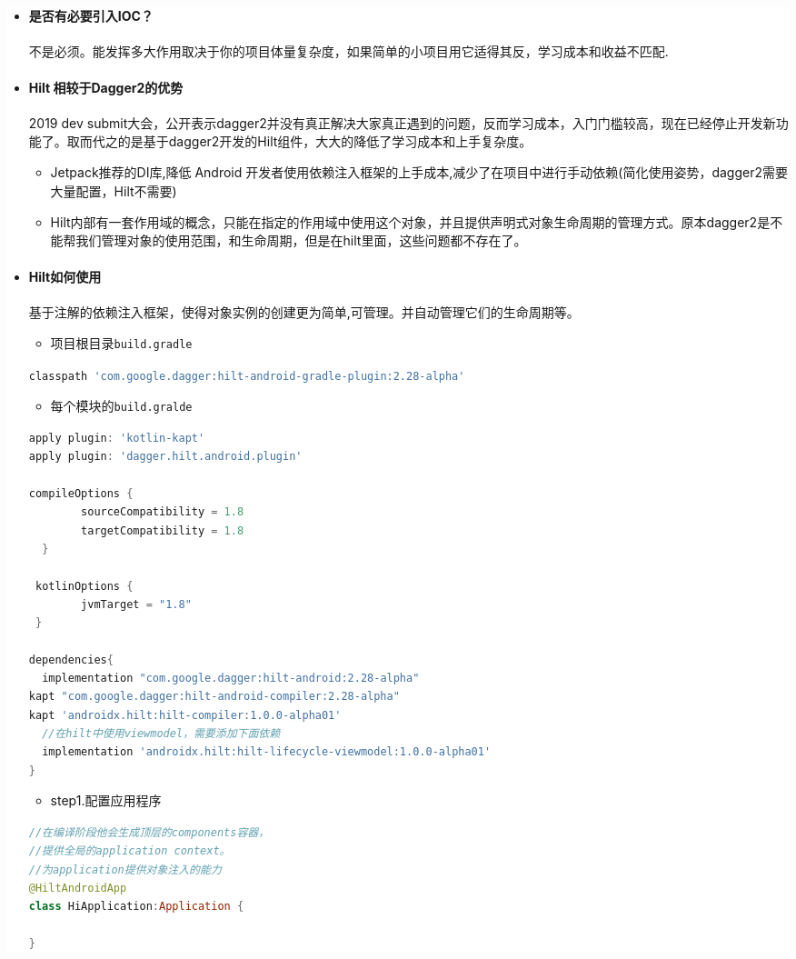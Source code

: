 - #### 是否有必要引入IOC？

  不是必须。能发挥多大作用取决于你的项目体量复杂度，如果简单的小项目用它适得其反，学习成本和收益不匹配.

- #### Hilt 相较于Dagger2的优势

  2019 dev submit大会，公开表示dagger2并没有真正解决大家真正遇到的问题，反而学习成本，入门门槛较高，现在已经停止开发新功能了。取而代之的是基于dagger2开发的Hilt组件，大大的降低了学习成本和上手复杂度。

  - Jetpack推荐的DI库,降低 Android 开发者使用依赖注入框架的上手成本,减少了在项目中进行手动依赖(简化使用姿势，dagger2需要大量配置，Hilt不需要)

  - Hilt内部有一套作用域的概念，只能在指定的作用域中使用这个对象，并且提供声明式对象生命周期的管理方式。原本dagger2是不能帮我们管理对象的使用范围，和生命周期，但是在hilt里面，这些问题都不存在了。

  

- #### Hilt如何使用

  基于注解的依赖注入框架，使得对象实例的创建更为简单,可管理。并自动管理它们的生命周期等。

  - 项目根目录`build.gradle`

  ```groovy
  classpath 'com.google.dagger:hilt-android-gradle-plugin:2.28-alpha'
  ```

  - 每个模块的`build.gralde`

  ```groovy
  apply plugin: 'kotlin-kapt'
  apply plugin: 'dagger.hilt.android.plugin'
  
  compileOptions {
          sourceCompatibility = 1.8
          targetCompatibility = 1.8
    }
  
   kotlinOptions {
          jvmTarget = "1.8"
   }
  
  dependencies{
    implementation "com.google.dagger:hilt-android:2.28-alpha"
  kapt "com.google.dagger:hilt-android-compiler:2.28-alpha"
  kapt 'androidx.hilt:hilt-compiler:1.0.0-alpha01'
    //在hilt中使用viewmodel，需要添加下面依赖
    implementation 'androidx.hilt:hilt-lifecycle-viewmodel:1.0.0-alpha01'
  }
  ```

  - step1.配置应用程序

  ```kotlin
  //在编译阶段他会生成顶层的components容器，
  //提供全局的application context。
  //为application提供对象注入的能力
  @HiltAndroidApp
  class HiApplication:Application {
    
  }
  ```
